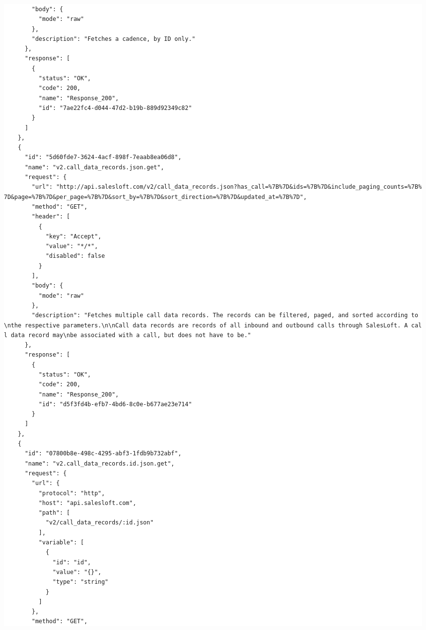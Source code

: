             "body": {
              "mode": "raw"
            },
            "description": "Fetches a cadence, by ID only."
          },
          "response": [
            {
              "status": "OK",
              "code": 200,
              "name": "Response_200",
              "id": "7ae22fc4-d044-47d2-b19b-889d92349c82"
            }
          ]
        },
        {
          "id": "5d60fde7-3624-4acf-898f-7eaab8ea06d8",
          "name": "v2.call_data_records.json.get",
          "request": {
            "url": "http://api.salesloft.com/v2/call_data_records.json?has_call=%7B%7D&ids=%7B%7D&include_paging_counts=%7B%7D&page=%7B%7D&per_page=%7B%7D&sort_by=%7B%7D&sort_direction=%7B%7D&updated_at=%7B%7D",
            "method": "GET",
            "header": [
              {
                "key": "Accept",
                "value": "*/*",
                "disabled": false
              }
            ],
            "body": {
              "mode": "raw"
            },
            "description": "Fetches multiple call data records. The records can be filtered, paged, and sorted according to\nthe respective parameters.\n\nCall data records are records of all inbound and outbound calls through SalesLoft. A call data record may\nbe associated with a call, but does not have to be."
          },
          "response": [
            {
              "status": "OK",
              "code": 200,
              "name": "Response_200",
              "id": "d5f3fd4b-efb7-4bd6-8c0e-b677ae23e714"
            }
          ]
        },
        {
          "id": "07800b8e-498c-4295-abf3-1fdb9b732abf",
          "name": "v2.call_data_records.id.json.get",
          "request": {
            "url": {
              "protocol": "http",
              "host": "api.salesloft.com",
              "path": [
                "v2/call_data_records/:id.json"
              ],
              "variable": [
                {
                  "id": "id",
                  "value": "{}",
                  "type": "string"
                }
              ]
            },
            "method": "GET",